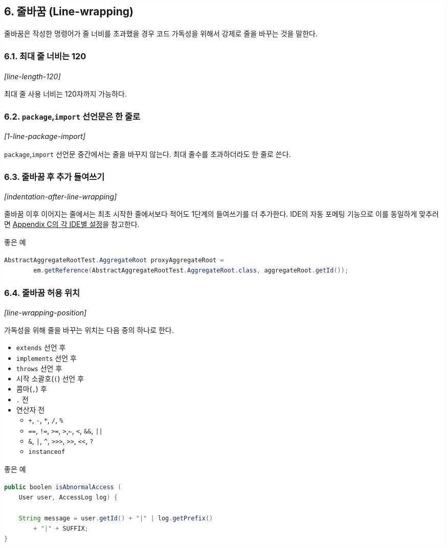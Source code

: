 ## 6. 줄바꿈 (Line-wrapping)

줄바꿈은 작성한 명령어가 줄 너비를 초과했을 경우 코드 가독성을 위해서 강제로 줄을 바꾸는 것을 말한다.

### 6.1. 최대 줄 너비는 120

*[line-length-120]*

최대 줄 사용 너비는 120자까지 가능하다.

### 6.2. `package`,`import` 선언문은 한 줄로

*[1-line-package-import]*

`package`,`import` 선언문 중간에서는 줄을 바꾸지 않는다. 최대 줄수를 초과하더라도 한 줄로 쓴다.

### 6.3. 줄바꿈 후 추가 들여쓰기

*[indentation-after-line-wrapping]*

줄바꿈 이후 이어지는 줄에서는 최초 시작한 줄에서보다 적어도 1단계의 들여쓰기를 더 추가한다. IDE의 자동 포메팅 기능으로 이를 동일하게 맞추러면 [Appendix C의 각 IDE별 설정](https://naver.github.io/hackday-conventions-java/#editor-config)을 참고한다.

좋은 예

```java
AbstractAggregateRootTest.AggregateRoot proxyAggregateRoot =
        em.getReference(AbstractAggregateRootTest.AggregateRoot.class, aggregateRoot.getId());
```

### 6.4. 줄바꿈 허용 위치

*[line-wrapping-position]*

가독성을 위해 줄을 바꾸는 위치는 다음 중의 하나로 한다.

- `extends` 선언 후
- `implements` 선언 후
- `throws` 선언 후
- 시작 소괄호(`(`) 선언 후
- 콤마(`,`) 후
- `.` 전
- 연산자 전
  - `+`, `-`, `*`, `/`, `%`
  - `==`, `!=`, `>=`, `>`,`⇐`, `<`, `&&`, `||`
  - `&`, `|`, `^`, `>>>`, `>>`, `<<`, `?`
  - `instanceof`

좋은 예

```java
public boolen isAbnormalAccess (
    User user, AccessLog log) {

    String message = user.getId() + "|" | log.getPrefix()
        + "|" + SUFFIX;
}
```
